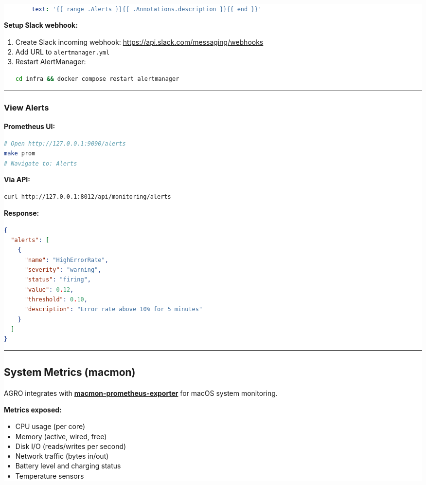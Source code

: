 ```yaml
        text: '{{ range .Alerts }}{{ .Annotations.description }}{{ end }}'
```

**Setup Slack webhook:**
1. Create Slack incoming webhook: https://api.slack.com/messaging/webhooks
2. Add URL to `alertmanager.yml`
3. Restart AlertManager:
   ```bash
   cd infra && docker compose restart alertmanager
   ```

---

### View Alerts

**Prometheus UI:**
```bash
# Open http://127.0.0.1:9090/alerts
make prom
# Navigate to: Alerts
```

**Via API:**
```bash
curl http://127.0.0.1:8012/api/monitoring/alerts
```

**Response:**
```json
{
  "alerts": [
    {
      "name": "HighErrorRate",
      "severity": "warning",
      "status": "firing",
      "value": 0.12,
      "threshold": 0.10,
      "description": "Error rate above 10% for 5 minutes"
    }
  ]
}
```

---

## System Metrics (macmon)

AGRO integrates with **[macmon-prometheus-exporter](https://github.com/DMontgomery40/macmon-prometheus-exporter)** for macOS system monitoring.

**Metrics exposed:**
- CPU usage (per core)
- Memory (active, wired, free)
- Disk I/O (reads/writes per second)
- Network traffic (bytes in/out)
- Battery level and charging status
- Temperature sensors
